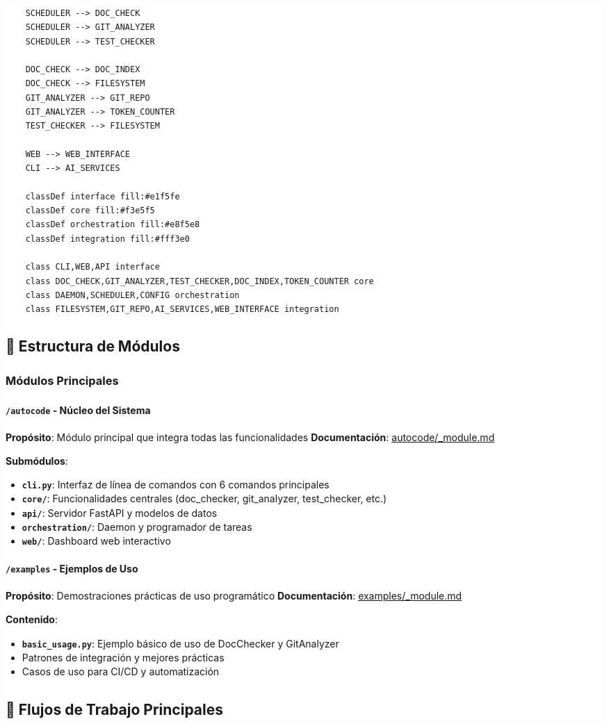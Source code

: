 ```mermaid
    SCHEDULER --> DOC_CHECK
    SCHEDULER --> GIT_ANALYZER
    SCHEDULER --> TEST_CHECKER
    
    DOC_CHECK --> DOC_INDEX
    DOC_CHECK --> FILESYSTEM
    GIT_ANALYZER --> GIT_REPO
    GIT_ANALYZER --> TOKEN_COUNTER
    TEST_CHECKER --> FILESYSTEM
    
    WEB --> WEB_INTERFACE
    CLI --> AI_SERVICES
    
    classDef interface fill:#e1f5fe
    classDef core fill:#f3e5f5
    classDef orchestration fill:#e8f5e8
    classDef integration fill:#fff3e0
    
    class CLI,WEB,API interface
    class DOC_CHECK,GIT_ANALYZER,TEST_CHECKER,DOC_INDEX,TOKEN_COUNTER core
    class DAEMON,SCHEDULER,CONFIG orchestration
    class FILESYSTEM,GIT_REPO,AI_SERVICES,WEB_INTERFACE integration
```

## 📁 Estructura de Módulos

### Módulos Principales

#### `/autocode` - Núcleo del Sistema
**Propósito**: Módulo principal que integra todas las funcionalidades
**Documentación**: [autocode/_module.md](autocode/_module.md)

**Submódulos**:
- **`cli.py`**: Interfaz de línea de comandos con 6 comandos principales
- **`core/`**: Funcionalidades centrales (doc_checker, git_analyzer, test_checker, etc.)
- **`api/`**: Servidor FastAPI y modelos de datos
- **`orchestration/`**: Daemon y programador de tareas
- **`web/`**: Dashboard web interactivo

#### `/examples` - Ejemplos de Uso
**Propósito**: Demostraciones prácticas de uso programático
**Documentación**: [examples/_module.md](examples/_module.md)

**Contenido**:
- **`basic_usage.py`**: Ejemplo básico de uso de DocChecker y GitAnalyzer
- Patrones de integración y mejores prácticas
- Casos de uso para CI/CD y automatización

## 🔄 Flujos de Trabajo Principales
